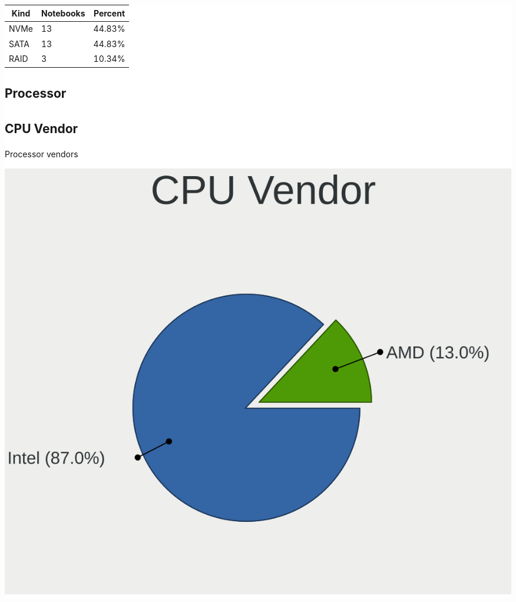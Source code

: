 
| Kind | Notebooks | Percent |
|------|-----------|---------|
| NVMe | 13        | 44.83%  |
| SATA | 13        | 44.83%  |
| RAID | 3         | 10.34%  |

Processor
---------

CPU Vendor
----------

Processor vendors

![CPU Vendor](./images/pie_chart/cpu_vendor.svg)
